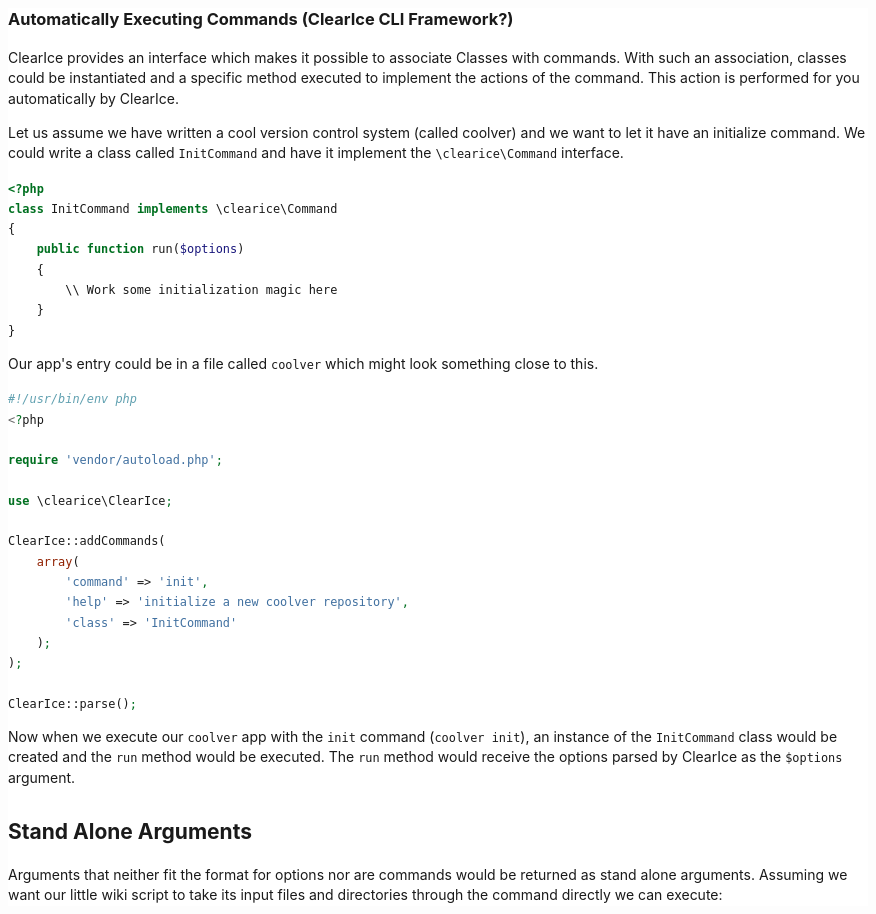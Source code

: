 ### Automatically Executing Commands (ClearIce CLI Framework?)
ClearIce provides an interface which makes it possible to associate Classes with
commands. With such an association, classes could be instantiated and a specific method executed
to implement the actions of the command. This action is performed for you automatically
by ClearIce. 

Let us assume we have written a cool version control system (called coolver)
and we want to let it have an initialize command. We could write a class called
`InitCommand` and have it implement the `\clearice\Command` interface.

````php
<?php
class InitCommand implements \clearice\Command
{
    public function run($options)
    {
        \\ Work some initialization magic here
    }
}
````

Our app's entry could be in a file called `coolver` which might look something
close to this.

````php
#!/usr/bin/env php
<?php

require 'vendor/autoload.php';

use \clearice\ClearIce;

ClearIce::addCommands(
    array(
        'command' => 'init',
        'help' => 'initialize a new coolver repository',
        'class' => 'InitCommand'
    );
);

ClearIce::parse();
````

Now when we execute our `coolver` app with the `init` command (`coolver init`), 
an instance of the `InitCommand` class would be created and the `run` method 
would be executed. The `run` method would receive the options parsed by ClearIce 
as the `$options` argument.


Stand Alone Arguments
---------------------
Arguments that neither fit the format for options nor are commands would be returned as stand alone
arguments. Assuming we want our little wiki script to take its input files and
directories through the command directly we can execute:
